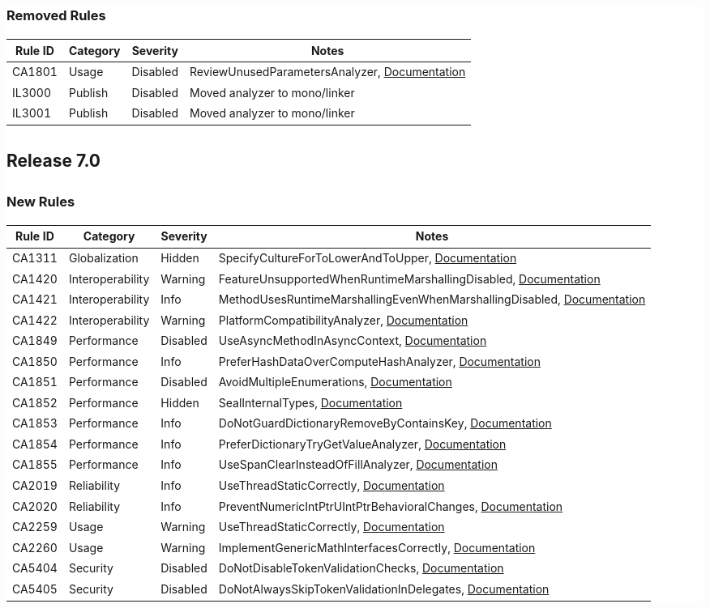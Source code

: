 ### Removed Rules

Rule ID | Category | Severity | Notes
--------|----------|----------|-------
CA1801 | Usage | Disabled | ReviewUnusedParametersAnalyzer, [Documentation](https://learn.microsoft.com/visualstudio/code-quality/ca1801)
IL3000 | Publish | Disabled | Moved analyzer to mono/linker
IL3001 | Publish | Disabled | Moved analyzer to mono/linker

## Release 7.0

### New Rules

Rule ID | Category | Severity | Notes
--------|----------|----------|-------
CA1311 | Globalization | Hidden | SpecifyCultureForToLowerAndToUpper, [Documentation](https://learn.microsoft.com/dotnet/fundamentals/code-analysis/quality-rules/ca1311)
CA1420 | Interoperability | Warning | FeatureUnsupportedWhenRuntimeMarshallingDisabled, [Documentation](https://learn.microsoft.com/dotnet/fundamentals/code-analysis/quality-rules/ca1420)
CA1421 | Interoperability | Info | MethodUsesRuntimeMarshallingEvenWhenMarshallingDisabled, [Documentation](https://learn.microsoft.com/dotnet/fundamentals/code-analysis/quality-rules/ca1421)
CA1422 | Interoperability | Warning | PlatformCompatibilityAnalyzer, [Documentation](https://learn.microsoft.com/dotnet/fundamentals/code-analysis/quality-rules/ca1422)
CA1849 | Performance | Disabled | UseAsyncMethodInAsyncContext, [Documentation](https://learn.microsoft.com/dotnet/fundamentals/code-analysis/quality-rules/ca1849)
CA1850 | Performance | Info | PreferHashDataOverComputeHashAnalyzer, [Documentation](https://learn.microsoft.com/dotnet/fundamentals/code-analysis/quality-rules/ca1850)
CA1851 | Performance | Disabled | AvoidMultipleEnumerations, [Documentation](https://learn.microsoft.com/dotnet/fundamentals/code-analysis/quality-rules/ca1851)
CA1852 | Performance | Hidden | SealInternalTypes, [Documentation](https://learn.microsoft.com/dotnet/fundamentals/code-analysis/quality-rules/ca1852)
CA1853 | Performance | Info | DoNotGuardDictionaryRemoveByContainsKey, [Documentation](https://learn.microsoft.com/dotnet/fundamentals/code-analysis/quality-rules/ca1853)
CA1854 | Performance | Info | PreferDictionaryTryGetValueAnalyzer, [Documentation](https://learn.microsoft.com/dotnet/fundamentals/code-analysis/quality-rules/ca1854)
CA1855 | Performance | Info | UseSpanClearInsteadOfFillAnalyzer, [Documentation](https://learn.microsoft.com/dotnet/fundamentals/code-analysis/quality-rules/ca1855)
CA2019 | Reliability | Info | UseThreadStaticCorrectly, [Documentation](https://learn.microsoft.com/dotnet/fundamentals/code-analysis/quality-rules/ca2019)
CA2020 | Reliability | Info | PreventNumericIntPtrUIntPtrBehavioralChanges, [Documentation](https://learn.microsoft.com/dotnet/fundamentals/code-analysis/quality-rules/ca2020)
CA2259 | Usage | Warning | UseThreadStaticCorrectly, [Documentation](https://learn.microsoft.com/dotnet/fundamentals/code-analysis/quality-rules/ca2259)
CA2260 | Usage | Warning | ImplementGenericMathInterfacesCorrectly, [Documentation](https://learn.microsoft.com/dotnet/fundamentals/code-analysis/quality-rules/ca2260)
CA5404 | Security | Disabled | DoNotDisableTokenValidationChecks, [Documentation](https://learn.microsoft.com/visualstudio/code-quality/ca5404)
CA5405 | Security | Disabled | DoNotAlwaysSkipTokenValidationInDelegates, [Documentation](https://learn.microsoft.com/visualstudio/code-quality/ca5405)
